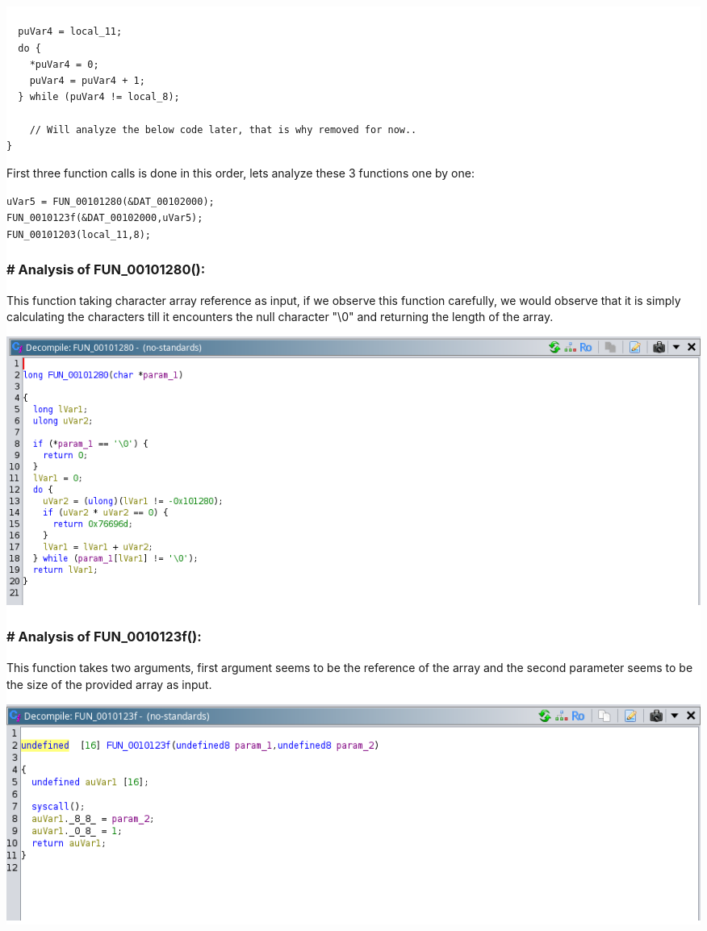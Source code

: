 ```
  
  puVar4 = local_11;
  do {
    *puVar4 = 0;
    puVar4 = puVar4 + 1;
  } while (puVar4 != local_8);

	// Will analyze the below code later, that is why removed for now..
}
```

First three function calls is done in this order, lets analyze these 3 functions one by one: 

```
uVar5 = FUN_00101280(&DAT_00102000);
FUN_0010123f(&DAT_00102000,uVar5);
FUN_00101203(local_11,8);
```

### # Analysis of FUN_00101280(): 

This function taking character array reference as input, if we observe this function carefully, we would observe that it is simply calculating the characters till it encounters the null character "\0" and returning the length of the array. 

![crackme-003](/assets/img/Challenges/no-standards/img-2.png)

### # Analysis of FUN_0010123f(): 

This function takes two arguments, first argument seems to be the reference of the array and the second parameter seems to be the size of the provided array as input. 

![crackme-004](/assets/img/Challenges/no-standards/img-3.png)
